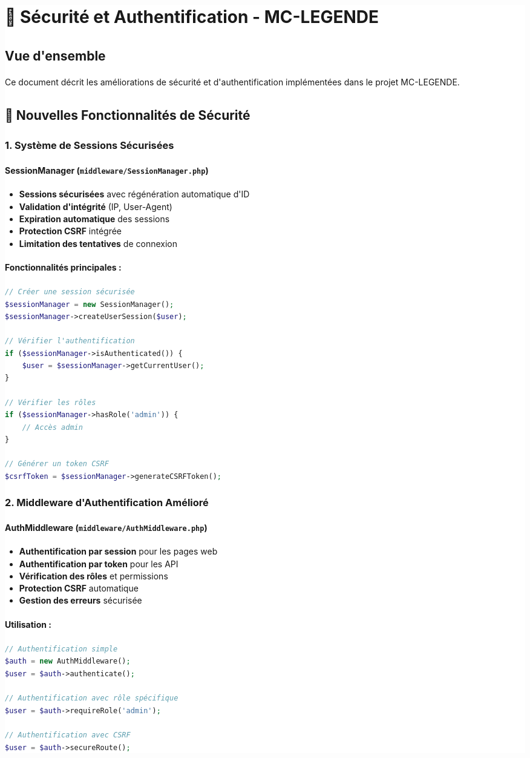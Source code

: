 # 🔐 Sécurité et Authentification - MC-LEGENDE

## Vue d'ensemble

Ce document décrit les améliorations de sécurité et d'authentification implémentées dans le projet MC-LEGENDE.

## 🚀 Nouvelles Fonctionnalités de Sécurité

### 1. Système de Sessions Sécurisées

#### SessionManager (`middleware/SessionManager.php`)
- **Sessions sécurisées** avec régénération automatique d'ID
- **Validation d'intégrité** (IP, User-Agent)
- **Expiration automatique** des sessions
- **Protection CSRF** intégrée
- **Limitation des tentatives** de connexion

#### Fonctionnalités principales :
```php
// Créer une session sécurisée
$sessionManager = new SessionManager();
$sessionManager->createUserSession($user);

// Vérifier l'authentification
if ($sessionManager->isAuthenticated()) {
    $user = $sessionManager->getCurrentUser();
}

// Vérifier les rôles
if ($sessionManager->hasRole('admin')) {
    // Accès admin
}

// Générer un token CSRF
$csrfToken = $sessionManager->generateCSRFToken();
```

### 2. Middleware d'Authentification Amélioré

#### AuthMiddleware (`middleware/AuthMiddleware.php`)
- **Authentification par session** pour les pages web
- **Authentification par token** pour les API
- **Vérification des rôles** et permissions
- **Protection CSRF** automatique
- **Gestion des erreurs** sécurisée

#### Utilisation :
```php
// Authentification simple
$auth = new AuthMiddleware();
$user = $auth->authenticate();

// Authentification avec rôle spécifique
$user = $auth->requireRole('admin');

// Authentification avec CSRF
$user = $auth->secureRoute();
```
